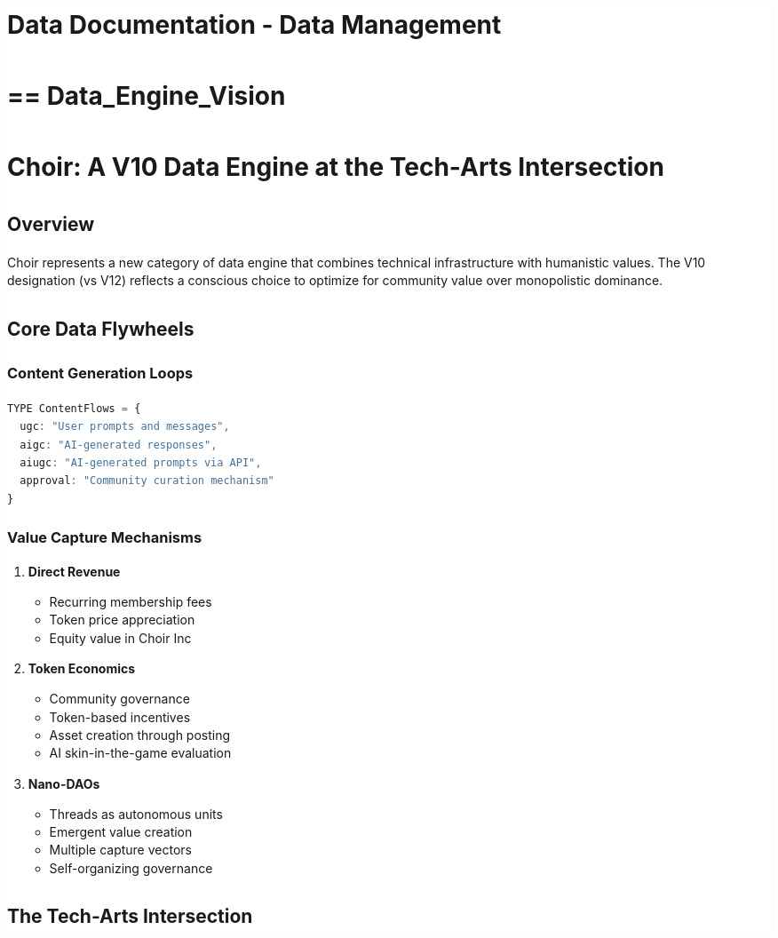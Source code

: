 # Data Documentation - Data Management




==
Data_Engine_Vision
==


# Choir: A V10 Data Engine at the Tech-Arts Intersection

## Overview

Choir represents a new category of data engine that combines technical infrastructure with humanistic values. The V10 designation (vs V12) reflects a conscious choice to optimize for community value over monopolistic dominance.

## Core Data Flywheels

### Content Generation Loops
```typescript
TYPE ContentFlows = {
  ugc: "User prompts and messages",
  aigc: "AI-generated responses",
  aiugc: "AI-generated prompts via API",
  approval: "Community curation mechanism"
}
```

### Value Capture Mechanisms
1. **Direct Revenue**
   - Recurring membership fees
   - Token price appreciation
   - Equity value in Choir Inc

2. **Token Economics**
   - Community governance
   - Token-based incentives
   - Asset creation through posting
   - AI skin-in-the-game evaluation

3. **Nano-DAOs**
   - Threads as autonomous units
   - Emergent value creation
   - Multiple capture vectors
   - Self-organizing governance

## The Tech-Arts Intersection
